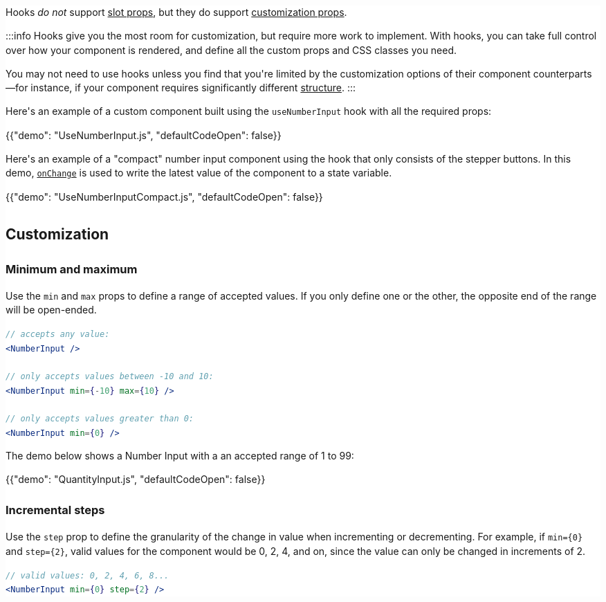 Hooks _do not_ support [slot props](#custom-structure), but they do support [customization props](#customization).

:::info
Hooks give you the most room for customization, but require more work to implement.
With hooks, you can take full control over how your component is rendered, and define all the custom props and CSS classes you need.

You may not need to use hooks unless you find that you're limited by the customization options of their component counterparts—for instance, if your component requires significantly different [structure](#anatomy).
:::

Here's an example of a custom component built using the `useNumberInput` hook with all the required props:

{{"demo": "UseNumberInput.js", "defaultCodeOpen": false}}

Here's an example of a "compact" number input component using the hook that only consists of the stepper buttons.
In this demo, [`onChange`](#events) is used to write the latest value of the component to a state variable.

{{"demo": "UseNumberInputCompact.js", "defaultCodeOpen": false}}

## Customization

### Minimum and maximum

Use the `min` and `max` props to define a range of accepted values.
If you only define one or the other, the opposite end of the range will be open-ended.

```jsx
// accepts any value:
<NumberInput />

// only accepts values between -10 and 10:
<NumberInput min={-10} max={10} />

// only accepts values greater than 0:
<NumberInput min={0} />

```

The demo below shows a Number Input with a an accepted range of 1 to 99:

{{"demo": "QuantityInput.js", "defaultCodeOpen": false}}

### Incremental steps

Use the `step` prop to define the granularity of the change in value when incrementing or decrementing.
For example, if `min={0}` and `step={2}`, valid values for the component would be 0, 2, 4, and on, since the value can only be changed in increments of 2.

```jsx
// valid values: 0, 2, 4, 6, 8...
<NumberInput min={0} step={2} />
```
